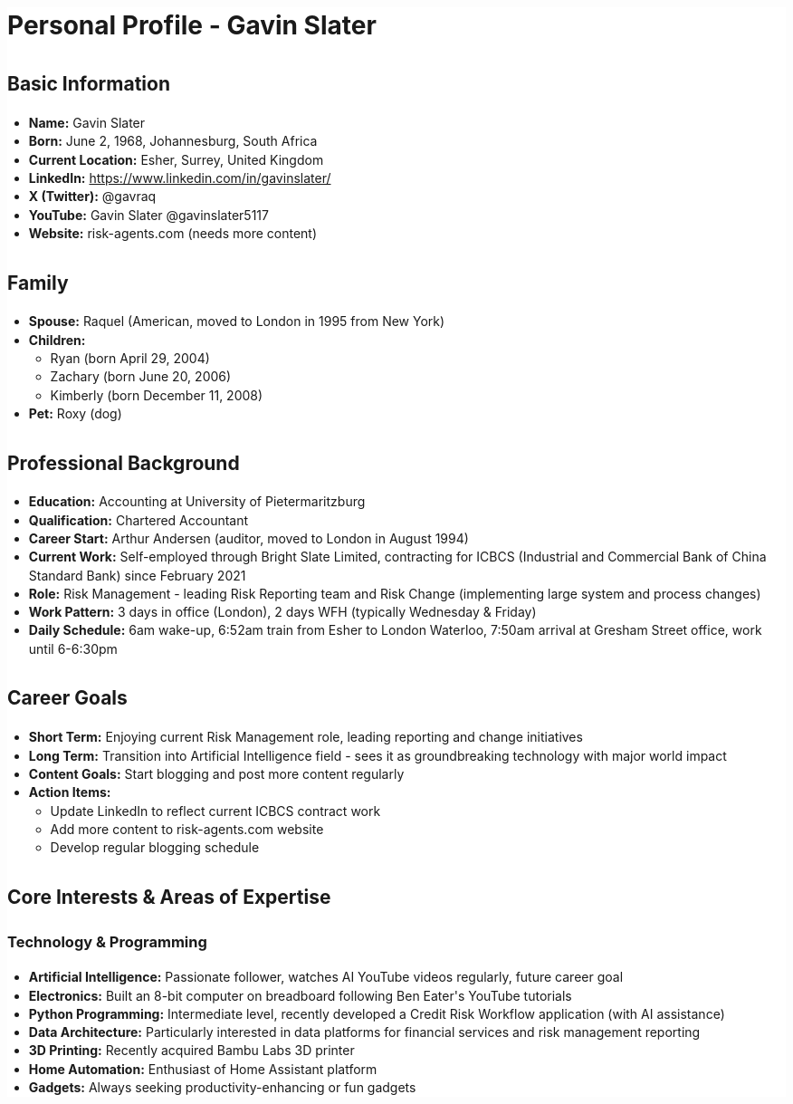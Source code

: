 # Personal Profile - Gavin Slater

## Basic Information
- **Name:** Gavin Slater
- **Born:** June 2, 1968, Johannesburg, South Africa
- **Current Location:** Esher, Surrey, United Kingdom
- **LinkedIn:** https://www.linkedin.com/in/gavinslater/
- **X (Twitter):** @gavraq
- **YouTube:** Gavin Slater @gavinslater5117
- **Website:** risk-agents.com (needs more content)

## Family
- **Spouse:** Raquel (American, moved to London in 1995 from New York)
- **Children:**
  - Ryan (born April 29, 2004)
  - Zachary (born June 20, 2006)
  - Kimberly (born December 11, 2008)
- **Pet:** Roxy (dog)

## Professional Background
- **Education:** Accounting at University of Pietermaritzburg
- **Qualification:** Chartered Accountant
- **Career Start:** Arthur Andersen (auditor, moved to London in August 1994)
- **Current Work:** Self-employed through Bright Slate Limited, contracting for ICBCS (Industrial and Commercial Bank of China Standard Bank) since February 2021
- **Role:** Risk Management - leading Risk Reporting team and Risk Change (implementing large system and process changes)
- **Work Pattern:** 3 days in office (London), 2 days WFH (typically Wednesday & Friday)
- **Daily Schedule:** 6am wake-up, 6:52am train from Esher to London Waterloo, 7:50am arrival at Gresham Street office, work until 6-6:30pm

## Career Goals
- **Short Term:** Enjoying current Risk Management role, leading reporting and change initiatives
- **Long Term:** Transition into Artificial Intelligence field - sees it as groundbreaking technology with major world impact
- **Content Goals:** Start blogging and post more content regularly
- **Action Items:** 
  - Update LinkedIn to reflect current ICBCS contract work
  - Add more content to risk-agents.com website
  - Develop regular blogging schedule

## Core Interests & Areas of Expertise

### Technology & Programming
- **Artificial Intelligence:** Passionate follower, watches AI YouTube videos regularly, future career goal
- **Electronics:** Built an 8-bit computer on breadboard following Ben Eater's YouTube tutorials
- **Python Programming:** Intermediate level, recently developed a Credit Risk Workflow application (with AI assistance)
- **Data Architecture:** Particularly interested in data platforms for financial services and risk management reporting
- **3D Printing:** Recently acquired Bambu Labs 3D printer
- **Home Automation:** Enthusiast of Home Assistant platform
- **Gadgets:** Always seeking productivity-enhancing or fun gadgets
